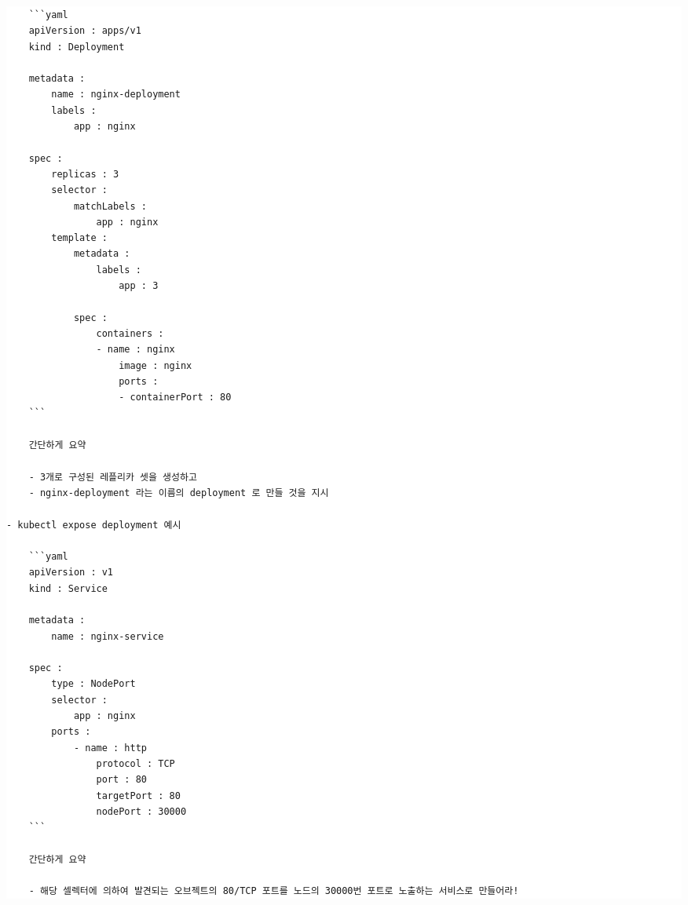         ```yaml
        apiVersion : apps/v1
        kind : Deployment
        
        metadata :
        	name : nginx-deployment
        	labels :
        		app : nginx
        		
        spec :
        	replicas : 3
        	selector :
        		matchLabels : 
        			app : nginx
        	template :
        		metadata :
        			labels :
        				app : 3
        				
        		spec :
        			containers :
        			- name : nginx
        				image : nginx
        				ports :
        				- containerPort : 80
        ```
        
        간단하게 요약
        
        - 3개로 구성된 레플리카 셋을 생성하고
        - nginx-deployment 라는 이름의 deployment 로 만들 것을 지시
        
    - kubectl expose deployment 예시
        
        ```yaml
        apiVersion : v1
        kind : Service
        
        metadata :
        	name : nginx-service
        	
        spec :
        	type : NodePort
        	selector :
        		app : nginx
        	ports :
        		- name : http
        			protocol : TCP
        			port : 80
        			targetPort : 80
        			nodePort : 30000
        ```
        
        간단하게 요약
        
        - 해당 셀렉터에 의하여 발견되는 오브젝트의 80/TCP 포트를 노드의 30000번 포트로 노출하는 서비스로 만들어라!
